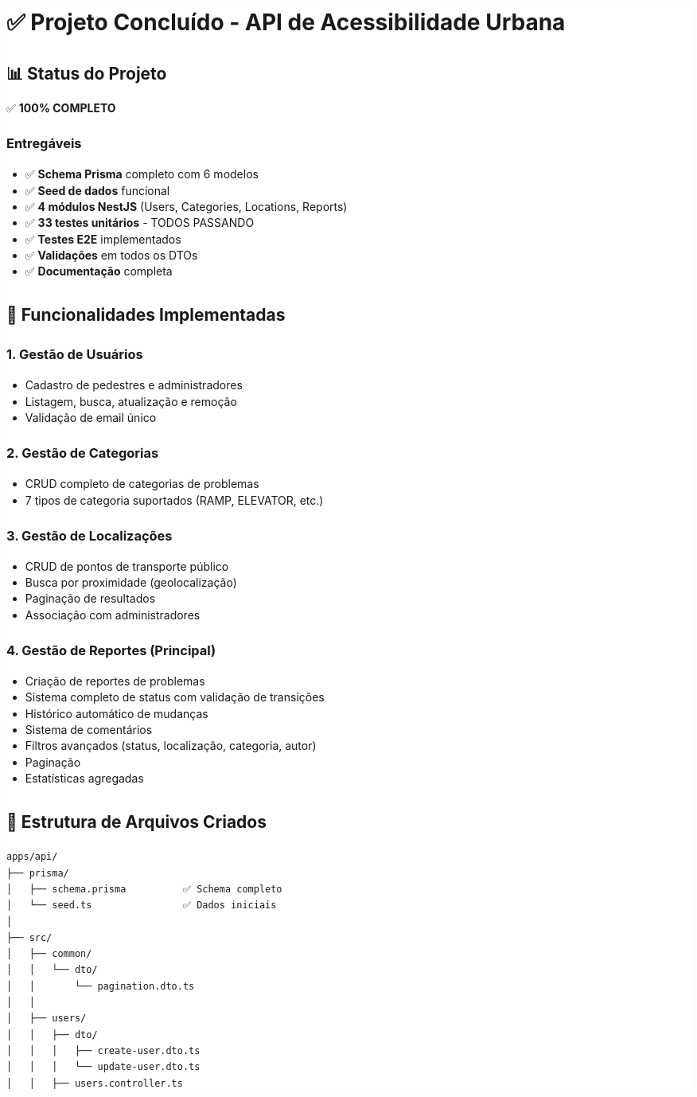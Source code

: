 # ✅ Projeto Concluído - API de Acessibilidade Urbana

## 📊 Status do Projeto

✅ **100% COMPLETO**

### Entregáveis

- ✅ **Schema Prisma** completo com 6 modelos
- ✅ **Seed de dados** funcional
- ✅ **4 módulos NestJS** (Users, Categories, Locations, Reports)
- ✅ **33 testes unitários** - TODOS PASSANDO
- ✅ **Testes E2E** implementados
- ✅ **Validações** em todos os DTOs
- ✅ **Documentação** completa

## 🎯 Funcionalidades Implementadas

### 1. Gestão de Usuários
- Cadastro de pedestres e administradores
- Listagem, busca, atualização e remoção
- Validação de email único

### 2. Gestão de Categorias
- CRUD completo de categorias de problemas
- 7 tipos de categoria suportados (RAMP, ELEVATOR, etc.)

### 3. Gestão de Localizações
- CRUD de pontos de transporte público
- Busca por proximidade (geolocalização)
- Paginação de resultados
- Associação com administradores

### 4. Gestão de Reportes (Principal)
- Criação de reportes de problemas
- Sistema completo de status com validação de transições
- Histórico automático de mudanças
- Sistema de comentários
- Filtros avançados (status, localização, categoria, autor)
- Paginação
- Estatísticas agregadas

## 📁 Estrutura de Arquivos Criados

```
apps/api/
├── prisma/
│   ├── schema.prisma          ✅ Schema completo
│   └── seed.ts                ✅ Dados iniciais
│
├── src/
│   ├── common/
│   │   └── dto/
│   │       └── pagination.dto.ts
│   │
│   ├── users/
│   │   ├── dto/
│   │   │   ├── create-user.dto.ts
│   │   │   └── update-user.dto.ts
│   │   ├── users.controller.ts
```